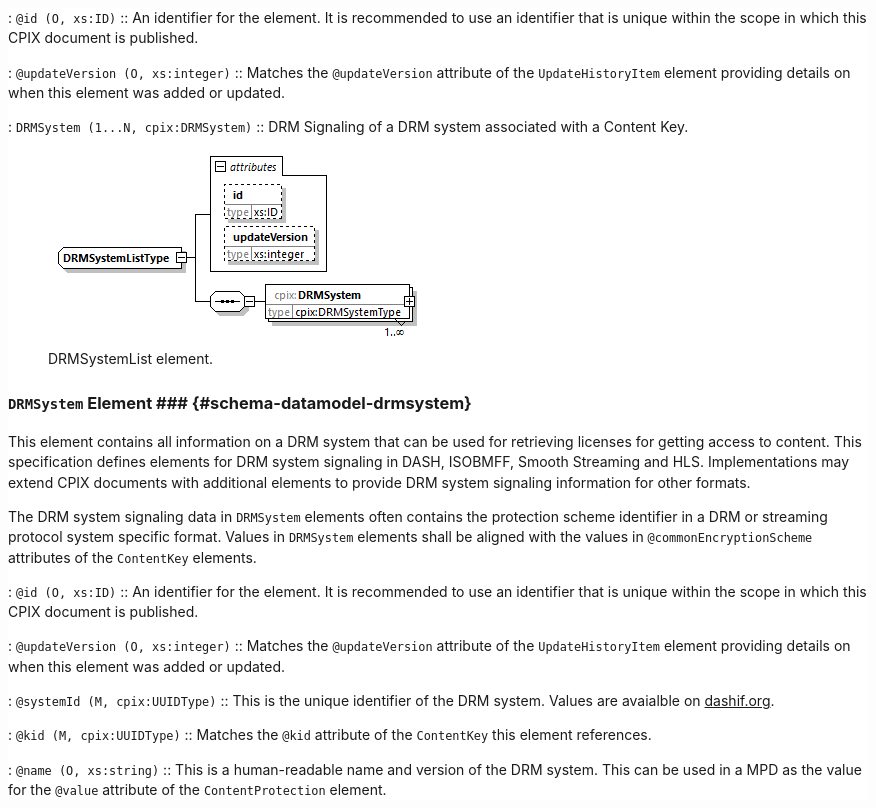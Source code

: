 : `@id (O, xs:ID)`
:: An identifier for the element. It is recommended to use an identifier that is unique within the scope in which this CPIX document is published.

: `@updateVersion (O, xs:integer)`
:: Matches the `@updateVersion` attribute of the `UpdateHistoryItem` element providing details on when this element was added or updated.

: `DRMSystem (1...N, cpix:DRMSystem)`
:: DRM Signaling of a DRM system associated with a Content Key.

<figure>
	<img src="Images/Schema-DRMSystemList.png">
	<figcaption>DRMSystemList element.</figcaption>
</figure>

### `DRMSystem` Element ### {#schema-datamodel-drmsystem}

This element contains all information on a DRM system that can be used for retrieving licenses for getting access to content. This specification defines elements for DRM system signaling in DASH, ISOBMFF, Smooth Streaming and HLS. Implementations may extend CPIX documents with additional elements to provide DRM system signaling information for other formats.

The DRM system signaling data in `DRMSystem` elements often contains the protection scheme identifier in a DRM or streaming protocol system specific format. Values in `DRMSystem` elements shall be aligned with the values in `@commonEncryptionScheme` attributes of the `ContentKey` elements.

: `@id (O, xs:ID)`
:: An identifier for the element. It is recommended to use an identifier that is unique within the scope in which this CPIX document is published.

: `@updateVersion (O, xs:integer)`
:: Matches the `@updateVersion` attribute of the `UpdateHistoryItem` element providing details on when this element was added or updated.

: `@systemId (M, cpix:UUIDType)`
:: This is the unique identifier of the DRM system. Values are avaialble on [dashif.org](https://dashif.org/identifiers/content_protection/).

: `@kid (M, cpix:UUIDType)`
:: Matches the `@kid` attribute of the `ContentKey` this element references.

: `@name (O, xs:string)`
:: This is a human-readable name and version of the DRM system. This can be used in a MPD as the value for the `@value` attribute of the `ContentProtection` element.

